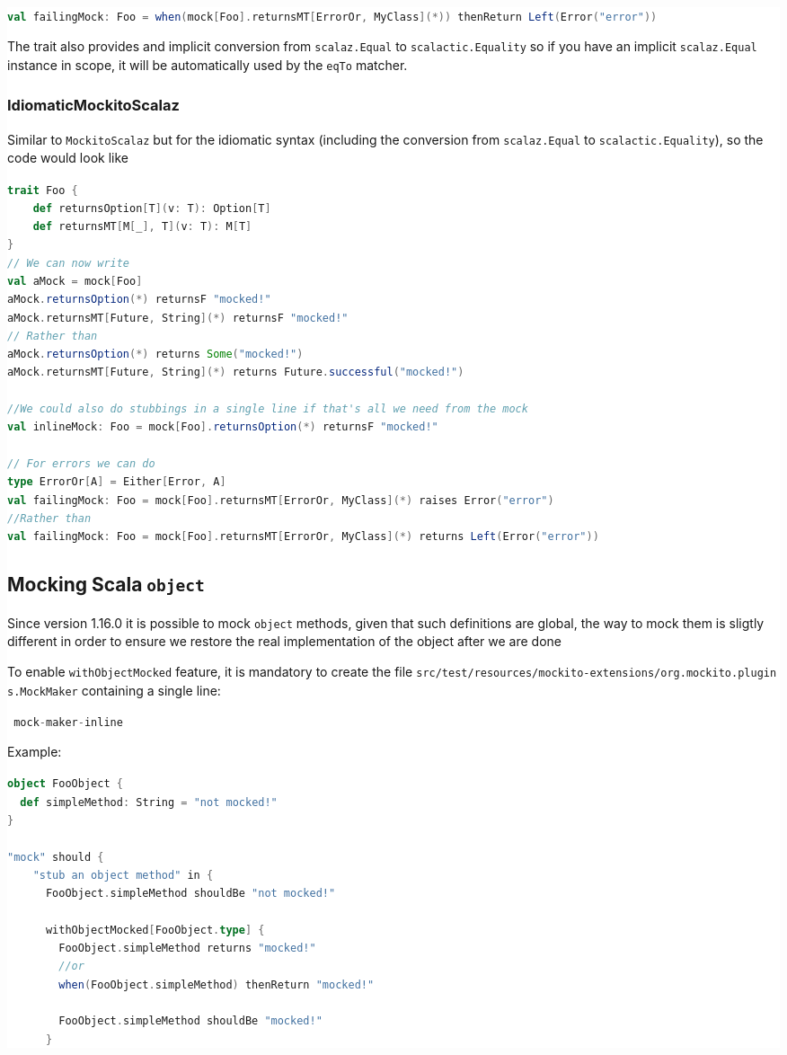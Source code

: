 ```scala
val failingMock: Foo = when(mock[Foo].returnsMT[ErrorOr, MyClass](*)) thenReturn Left(Error("error"))
```

The trait also provides and implicit conversion from `scalaz.Equal` to `scalactic.Equality` so if you have an implicit `scalaz.Equal` instance in scope,
it will be automatically used by the `eqTo` matcher.

### IdiomaticMockitoScalaz

Similar to `MockitoScalaz` but for the idiomatic syntax (including the conversion from `scalaz.Equal` to `scalactic.Equality`), so the code would look like

```scala
trait Foo {
    def returnsOption[T](v: T): Option[T]
    def returnsMT[M[_], T](v: T): M[T]
}
// We can now write 
val aMock = mock[Foo]
aMock.returnsOption(*) returnsF "mocked!"
aMock.returnsMT[Future, String](*) returnsF "mocked!"
// Rather than
aMock.returnsOption(*) returns Some("mocked!")
aMock.returnsMT[Future, String](*) returns Future.successful("mocked!")

//We could also do stubbings in a single line if that's all we need from the mock
val inlineMock: Foo = mock[Foo].returnsOption(*) returnsF "mocked!"

// For errors we can do
type ErrorOr[A] = Either[Error, A]
val failingMock: Foo = mock[Foo].returnsMT[ErrorOr, MyClass](*) raises Error("error")
//Rather than
val failingMock: Foo = mock[Foo].returnsMT[ErrorOr, MyClass](*) returns Left(Error("error"))
```

## Mocking Scala `object`

Since version 1.16.0 it is possible to mock `object` methods, given that such definitions are global, the way to mock them is sligtly different in order to ensure we restore the real implementation of the object after we are done

To enable `withObjectMocked` feature, it is mandatory to create the file `src/test/resources/mockito-extensions/org.mockito.plugins.MockMaker` containing a single line:
 
```scala
 mock-maker-inline
```

Example:

```scala
object FooObject {
  def simpleMethod: String = "not mocked!"
}

"mock" should {
    "stub an object method" in {
      FooObject.simpleMethod shouldBe "not mocked!"

      withObjectMocked[FooObject.type] {
        FooObject.simpleMethod returns "mocked!"
        //or
        when(FooObject.simpleMethod) thenReturn "mocked!"

        FooObject.simpleMethod shouldBe "mocked!"
      }
```